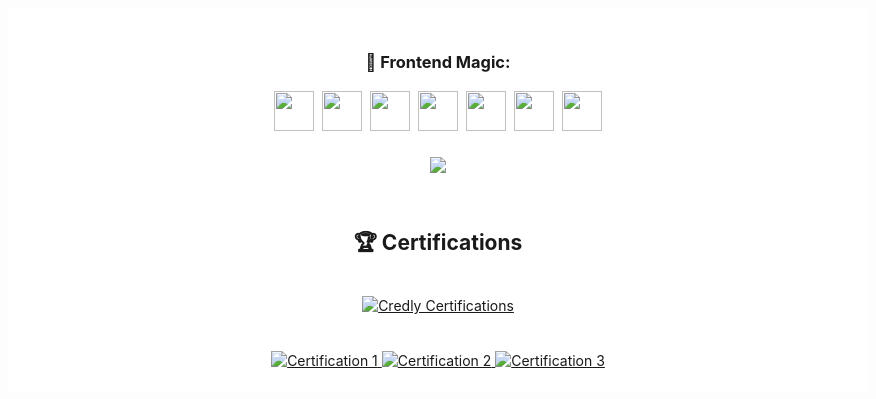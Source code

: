 <br>

### <div align="center">🎨 Frontend Magic:</div>

<div align="center">
  <img src="https://raw.githubusercontent.com/github/explore/80688e429a7d4ef2fca1e82350fe8e3517d3494d/topics/javascript/javascript.png" width="40" height="40"/>&nbsp;
  <img src="https://raw.githubusercontent.com/github/explore/80688e429a7d4ef2fca1e82350fe8e3517d3494d/topics/typescript/typescript.png" width="40" height="40"/>&nbsp;
  <img src="https://raw.githubusercontent.com/github/explore/80688e429a7d4ef2fca1e82350fe8e3517d3494d/topics/react/react.png" width="40" height="40"/>&nbsp;
  <img src="https://raw.githubusercontent.com/github/explore/80688e429a7d4ef2fca1e82350fe8e3517d3494d/topics/redux/redux.png" width="40" height="40"/>&nbsp;
  <img src="https://raw.githubusercontent.com/github/explore/80688e429a7d4ef2fca1e82350fe8e3517d3494d/topics/html/html.png" width="40" height="40"/>&nbsp;
  <img src="https://raw.githubusercontent.com/github/explore/80688e429a7d4ef2fca1e82350fe8e3517d3494d/topics/css/css.png" width="40" height="40"/>&nbsp;
  <img src="https://raw.githubusercontent.com/github/explore/80688e429a7d4ef2fca1e82350fe8e3517d3494d/topics/sass/sass.png" width="40" height="40"/>
</div>

<br>

<div align="center">
  <img src="https://capsule-render.vercel.app/api?type=soft&color=0:7dd3fc,100:bae6fd&height=3&section=header&text=&fontSize=90&animation=twinkling" width="100%">
</div>

<br>

## <div align="center">🏆 Certifications</div>

<br>

<div align="center">
  <a href="https://www.credly.com/users/patryk-kontewicz">
    <img src="https://img.shields.io/badge/Credly-9%20Certifications-FF6B00?style=for-the-badge&logo=credly&logoColor=white" alt="Credly Certifications"/>
  </a>
</div>

<br>


<p align="center">
  <a href="https://www.credly.com/badges/1e3cf352-b216-497d-ad86-961d70887846/public_url">
    <img width="120" height="120" src="https://images.credly.com/size/220x220/images/2d84e428-9078-49b6-a804-13c15383d0de/image.png" alt="Certification 1"/>
  </a>
  <a href="https://www.credly.com/badges/3619688a-2bba-4eed-b7f7-5e446ba765d4/public_url">
    <img width="120" height="120" src="https://images.credly.com/size/220x220/images/bd31ef42-d460-493e-8503-39592aaf0458/image.png" alt="Certification 2"/>
  </a>
  <a href="https://www.credly.com/badges/04cc6a92-c373-4903-8bdd-a5fedd6d42ce/public_url">
    <img width="120" height="120" src="https://images.credly.com/size/220x220/images/53acdae5-d69f-4dda-b650-d02ed7a50dd7/image.png" alt="Certification 3"/>
  </a>
  <br><br>
  